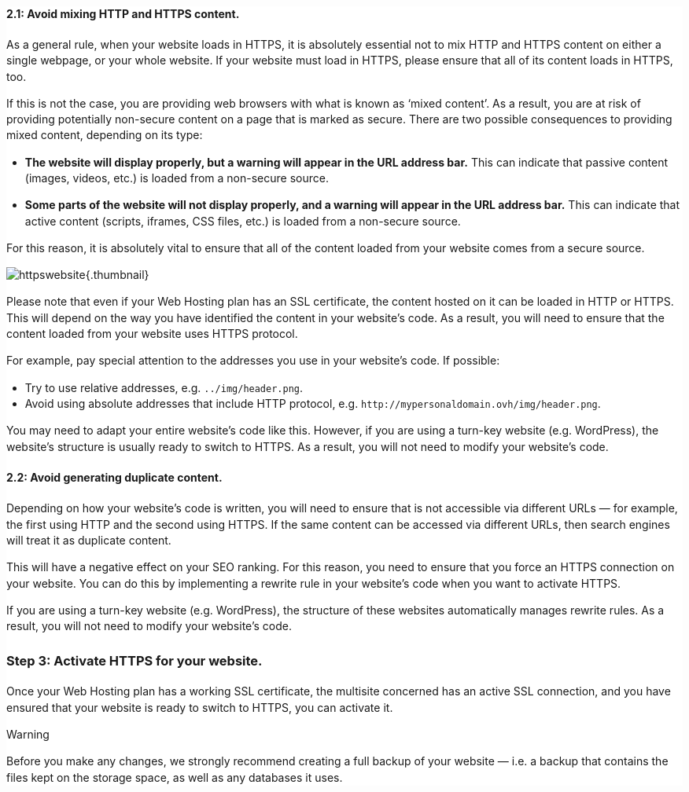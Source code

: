 #### 2.1: Avoid mixing HTTP and HTTPS content.

As a general rule, when your website loads in HTTPS, it is absolutely essential not to mix HTTP and HTTPS content on either a single webpage, or your whole website. If your website must load in HTTPS, please ensure that all of its content loads in HTTPS, too.

If this is not the case, you are providing web browsers with what is known as ‘mixed content’. As a result, you are at risk of providing potentially non-secure content on a page that is marked as secure. There are two possible consequences to providing mixed content, depending on its type:

- **The website will display properly, but a warning will appear in the URL address bar.** This can indicate that passive content (images, videos, etc.) is loaded from a non-secure source.

- **Some parts of the website will not display properly, and a warning will appear in the URL address bar.** This can indicate that active content (scripts, iframes, CSS files, etc.) is loaded from a non-secure source.

For this reason, it is absolutely vital to ensure that all of the content loaded from your website comes from a secure source. 

![httpswebsite](images/activate-https-website-ssl-step4.png){.thumbnail}

Please note that even if your Web Hosting plan has an SSL certificate, the content hosted on it can be loaded in HTTP or HTTPS. This will depend on the way you have identified the content in your website’s code. As a result, you will need to ensure that the content loaded from your website uses HTTPS protocol.

For example, pay special attention to the addresses you use in your website’s code. If possible:

- Try to use relative addresses, e.g. `../img/header.png`.
- Avoid using absolute addresses that include HTTP protocol, e.g. `http://mypersonaldomain.ovh/img/header.png`.

You may need to adapt your entire website’s code like this. However, if you are using a turn-key website (e.g. WordPress), the website’s structure is usually ready to switch to HTTPS. As a result, you will not need to modify your website’s code.

#### 2.2: Avoid generating duplicate content.

Depending on how your website’s code is written, you will need to ensure that is not accessible via different URLs — for example, the first using HTTP and the second using HTTPS. If the same content can be accessed via different URLs, then search engines will treat it as duplicate content.

This will have a negative effect on your SEO ranking. For this reason, you need to ensure that you force an HTTPS connection on your website. You can do this by implementing a rewrite rule in your website’s code when you want to activate HTTPS.

If you are using a turn-key website (e.g. WordPress), the structure of these websites automatically manages rewrite rules. As a result, you will not need to modify your website’s code.

### Step 3: Activate HTTPS for your website.

Once your Web Hosting plan has a working SSL certificate, the multisite concerned has an active SSL connection, and you have ensured that your website is ready to switch to HTTPS, you can activate it.

> [!warning]
>
> Before you make any changes, we strongly recommend creating a full backup of your website — i.e. a backup that contains the files kept on the storage space, as well as any databases it uses. 
>
